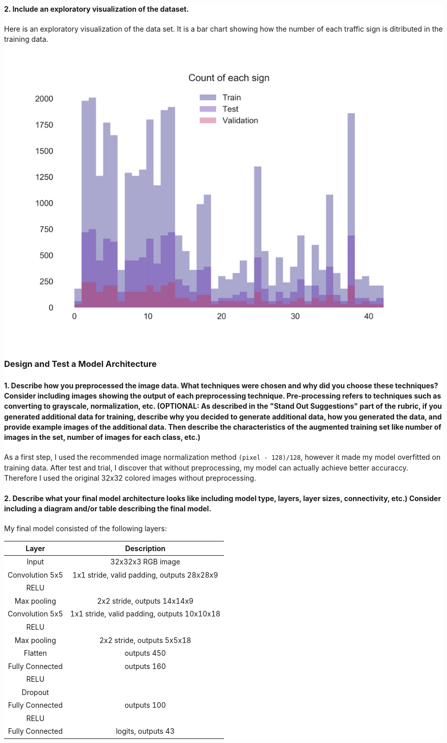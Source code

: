 #### 2. Include an exploratory visualization of the dataset.

Here is an exploratory visualization of the data set. It is a bar chart showing how the number of each traffic sign is ditributed in the training data. 

![alt text][image1]

### Design and Test a Model Architecture

#### 1. Describe how you preprocessed the image data. What techniques were chosen and why did you choose these techniques? Consider including images showing the output of each preprocessing technique. Pre-processing refers to techniques such as converting to grayscale, normalization, etc. (OPTIONAL: As described in the "Stand Out Suggestions" part of the rubric, if you generated additional data for training, describe why you decided to generate additional data, how you generated the data, and provide example images of the additional data. Then describe the characteristics of the augmented training set like number of images in the set, number of images for each class, etc.)

As a first step, I used the recommended image normalization method `(pixel - 128)/128`, however it made my model overfitted on training data. After test and trial, I discover that without preprocessing, my model can actually achieve better accuraccy. Therefore I used the original 32x32 colored images without preprocessing. 

#### 2. Describe what your final model architecture looks like including model type, layers, layer sizes, connectivity, etc.) Consider including a diagram and/or table describing the final model.

My final model consisted of the following layers:

| Layer         		|     Description	        					| 
|:---------------------:|:---------------------------------------------:| 
| Input         		| 32x32x3 RGB image   							| 
| Convolution 5x5     	| 1x1 stride, valid padding, outputs 28x28x9 	|
| RELU					|												|
| Max pooling	      	| 2x2 stride,  outputs 14x14x9				    |
| Convolution 5x5	    | 1x1 stride, valid padding, outputs 10x10x18   |
| RELU					|												|
| Max pooling			| 2x2 stride, outputs 5x5x18        			|
| Flatten				| outputs 450									|
| Fully Connected		| outputs 160									|
| RELU 					|												|
| Dropout 				|												|
| Fully Connected		| outputs 100									|
| RELU 					|												|
| Fully Connected		| logits, outputs 43							|
 

[//]: # (Image References)
[image1]: ./examples/visualization.png "Visualization"
[image2]: ./examples/grayscale.jpg "Grayscaling"
[image3]: ./examples/random_noise.jpg "Random Noise"
[image4]: ./test/1.JPEG "Traffic Sign 1"
[image5]: ./test/2.JPEG "Traffic Sign 2"
[image6]: ./test/3.JPEG "Traffic Sign 3"
[image7]: ./test/4.JPEG "Traffic Sign 4"
[image8]: ./test/5.JPEG "Traffic Sign 5"